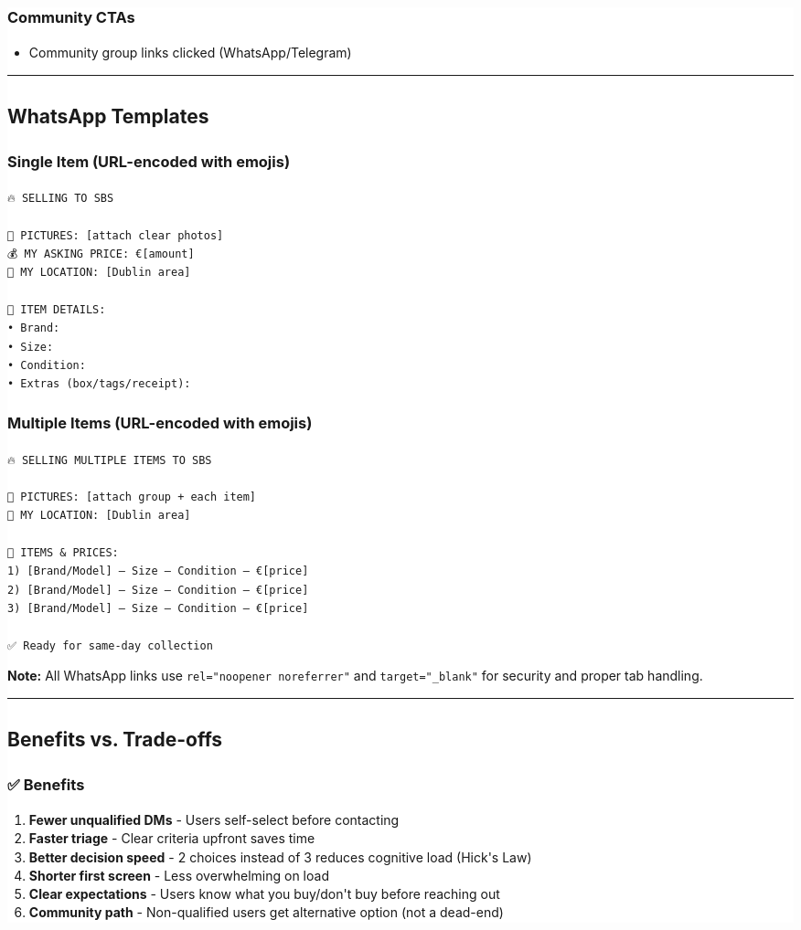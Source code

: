 ### Community CTAs
- Community group links clicked (WhatsApp/Telegram)

---

## WhatsApp Templates

### Single Item (URL-encoded with emojis)
```
🔥 SELLING TO SBS

📸 PICTURES: [attach clear photos]
💰 MY ASKING PRICE: €[amount]
📍 MY LOCATION: [Dublin area]

🧾 ITEM DETAILS:
• Brand:
• Size:
• Condition:
• Extras (box/tags/receipt):
```

### Multiple Items (URL-encoded with emojis)
```
🔥 SELLING MULTIPLE ITEMS TO SBS

📸 PICTURES: [attach group + each item]
📍 MY LOCATION: [Dublin area]

🧾 ITEMS & PRICES:
1) [Brand/Model] — Size — Condition — €[price]
2) [Brand/Model] — Size — Condition — €[price]
3) [Brand/Model] — Size — Condition — €[price]

✅ Ready for same-day collection
```

**Note:** All WhatsApp links use `rel="noopener noreferrer"` and `target="_blank"` for security and proper tab handling.

---

## Benefits vs. Trade-offs

### ✅ Benefits
1. **Fewer unqualified DMs** - Users self-select before contacting
2. **Faster triage** - Clear criteria upfront saves time
3. **Better decision speed** - 2 choices instead of 3 reduces cognitive load (Hick's Law)
4. **Shorter first screen** - Less overwhelming on load
5. **Clear expectations** - Users know what you buy/don't buy before reaching out
6. **Community path** - Non-qualified users get alternative option (not a dead-end)
